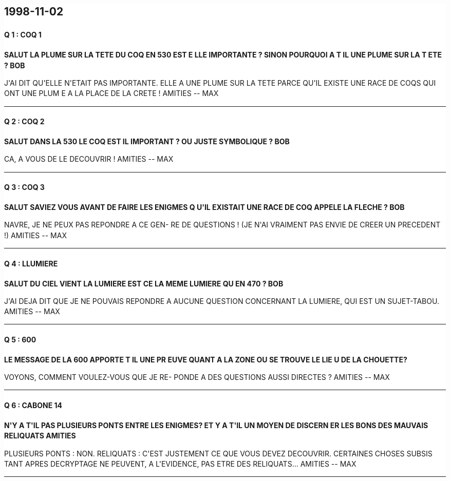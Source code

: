 ## 1998-11-02

#### Q 1 : COQ 1

**SALUT LA PLUME SUR LA TETE DU COQ EN 530 EST E LLE IMPORTANTE ? SINON POURQUOI A T IL UNE PLUME SUR LA T ETE ? BOB**

J'AI DIT QU'ELLE N'ETAIT PAS IMPORTANTE. ELLE A UNE
PLUME SUR LA TETE PARCE QU'IL EXISTE UNE RACE DE COQS QUI ONT UNE PLUM E
 A LA PLACE DE LA CRETE ! AMITIES -- MAX

---

#### Q 2 : COQ 2

**SALUT DANS LA 530 LE COQ EST IL IMPORTANT ? OU JUSTE SYMBOLIQUE ?   BOB**

CA, A VOUS DE LE DECOUVRIR ! AMITIES -- MAX

---

#### Q 3 : COQ 3

**SALUT SAVIEZ VOUS AVANT DE FAIRE LES ENIGMES Q U'IL EXISTAIT UNE RACE DE COQ APPELE LA  FLECHE ? BOB**

NAVRE, JE NE PEUX PAS REPONDRE A CE GEN- RE DE QUESTIONS ! (JE N'AI VRAIMENT PAS ENVIE DE CREER UN PRECEDENT !) AMITIES -- MAX

---

#### Q 4 : LLUMIERE

**SALUT DU CIEL VIENT LA LUMIERE EST CE LA MEME LUMIERE QU EN 470 ? BOB**

J'AI DEJA DIT QUE JE NE POUVAIS REPONDRE A AUCUNE QUESTION CONCERNANT LA LUMIERE, QUI EST UN SUJET-TABOU. AMITIES -- MAX

---

#### Q 5 : 600

**LE MESSAGE DE LA 600 APPORTE T IL UNE PR EUVE QUANT A LA ZONE OU SE TROUVE LE LIE U DE LA CHOUETTE?**

VOYONS, COMMENT VOULEZ-VOUS QUE JE RE- PONDE A DES QUESTIONS AUSSI DIRECTES ? AMITIES -- MAX

---

#### Q 6 : CABONE 14

**N'Y A T'IL PAS PLUSIEURS PONTS ENTRE LES ENIGMES? ET Y A T'IL UN MOYEN DE DISCERN ER LES BONS DES MAUVAIS RELIQUATS AMITIES**

PLUSIEURS PONTS : NON. RELIQUATS : C'EST JUSTEMENT CE
QUE VOUS  DEVEZ DECOUVRIR. CERTAINES CHOSES SUBSIS TANT APRES DECRYPTAGE
 NE PEUVENT, A  L'EVIDENCE, PAS ETRE DES RELIQUATS... AMITIES -- MAX

---